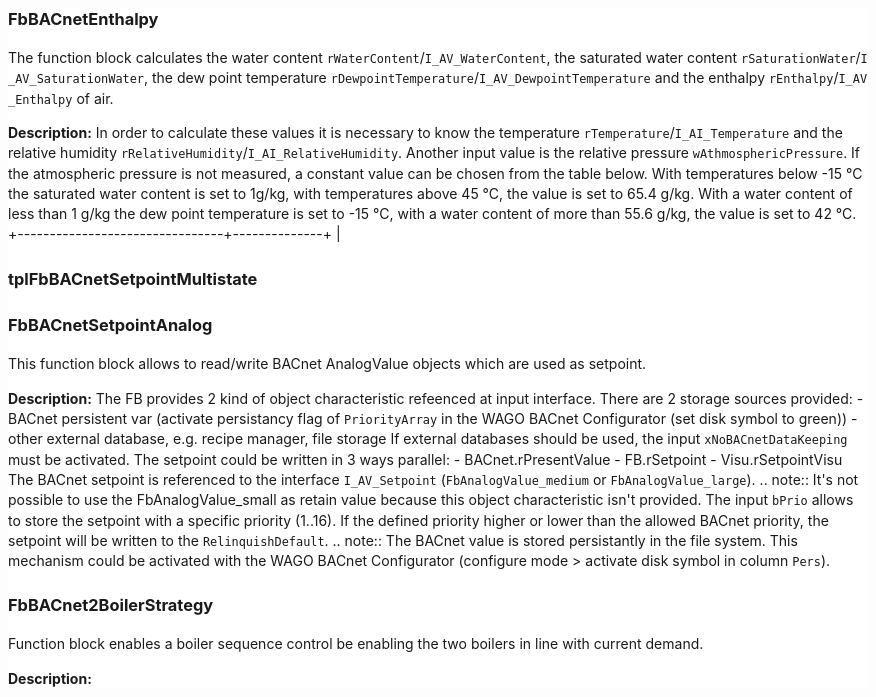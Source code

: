 ### FbBACnetEnthalpy
The function block calculates the water content ``rWaterContent``/``I_AV_WaterContent``, the saturated water content ``rSaturationWater``/``I_AV_SaturationWater``, the dew point temperature ``rDewpointTemperature``/``I_AV_DewpointTemperature`` and the enthalpy ``rEnthalpy``/``I_AV_Enthalpy`` of air.

**Description:**
In order to calculate these values it is necessary to know the temperature ``rTemperature``/``I_AI_Temperature`` and the relative humidity ``rRelativeHumidity``/``I_AI_RelativeHumidity``. Another input value is the relative pressure ``wAthmosphericPressure``. If the atmospheric pressure is not measured, a constant value can be chosen from the table below. With temperatures below -15 °C the saturated water content is set to 1g/kg, with temperatures above 45 °C, the value is set to 65.4 g/kg. With a water content of less than 1 g/kg the dew point temperature is set to -15 °C, with a water content of more than 55.6 g/kg, the value is set to 42 °C. +--------------------------------+--------------+ |

### tplFbBACnetSetpointMultistate
### FbBACnetSetpointAnalog
This function block allows to read/write BACnet AnalogValue objects which are used as setpoint.

**Description:**
The FB provides 2 kind of object characteristic refeenced at input interface. There are 2 storage sources provided: - BACnet persistent var (activate persistancy flag of ``PriorityArray`` in the WAGO BACnet Configurator (set disk symbol to green)) - other external database, e.g. recipe manager, file storage If external databases should be used, the input ``xNoBACnetDataKeeping`` must be activated. The setpoint could be written in 3 ways parallel: - BACnet.rPresentValue - FB.rSetpoint - Visu.rSetpointVisu The BACnet setpoint is referenced to the interface ``I_AV_Setpoint`` (``FbAnalogValue_medium`` or ``FbAnalogValue_large``). .. note:: It's not possible to use the FbAnalogValue_small as retain value because this object characteristic isn't provided. The input ``bPrio`` allows to store the setpoint with a specific priority (1..16). If the defined priority higher or lower than the allowed BACnet priority, the setpoint will be written to the ``RelinquishDefault``. .. note:: The BACnet value is stored persistantly in the file system. This mechanism could be activated with the WAGO BACnet Configurator (configure mode > activate disk symbol in column ``Pers``).

### FbBACnet2BoilerStrategy
Function block enables a boiler sequence control be enabling the two boilers in line with current demand.

**Description:**